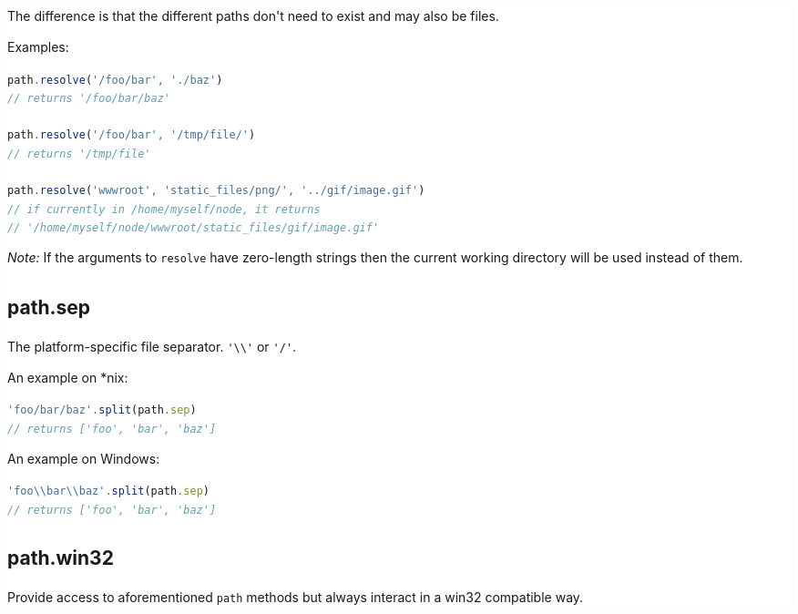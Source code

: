 The difference is that the different paths don't need to exist and may also be
files.

Examples:

```js
path.resolve('/foo/bar', './baz')
// returns '/foo/bar/baz'

path.resolve('/foo/bar', '/tmp/file/')
// returns '/tmp/file'

path.resolve('wwwroot', 'static_files/png/', '../gif/image.gif')
// if currently in /home/myself/node, it returns
// '/home/myself/node/wwwroot/static_files/gif/image.gif'
```

*Note:* If the arguments to `resolve` have zero-length strings then the current
        working directory will be used instead of them.

## path.sep

The platform-specific file separator. `'\\'` or `'/'`.

An example on \*nix:

```js
'foo/bar/baz'.split(path.sep)
// returns ['foo', 'bar', 'baz']
```

An example on Windows:

```js
'foo\\bar\\baz'.split(path.sep)
// returns ['foo', 'bar', 'baz']
```

## path.win32

Provide access to aforementioned `path` methods but always interact in a win32
compatible way.

[`path.parse`]: #path_path_parse_path

